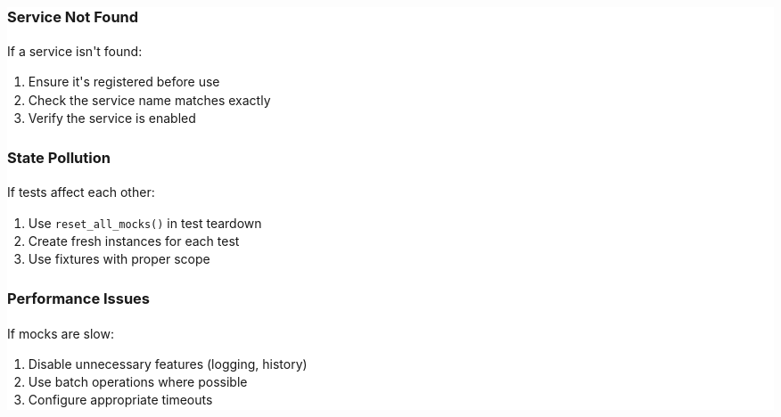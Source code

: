 ### Service Not Found
If a service isn't found:
1. Ensure it's registered before use
2. Check the service name matches exactly
3. Verify the service is enabled

### State Pollution
If tests affect each other:
1. Use `reset_all_mocks()` in test teardown
2. Create fresh instances for each test
3. Use fixtures with proper scope

### Performance Issues
If mocks are slow:
1. Disable unnecessary features (logging, history)
2. Use batch operations where possible
3. Configure appropriate timeouts